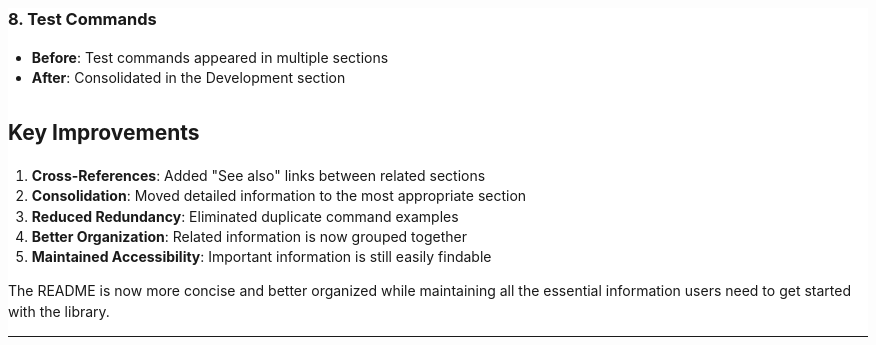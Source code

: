 ### 8. **Test Commands**
- **Before**: Test commands appeared in multiple sections
- **After**: Consolidated in the Development section

## Key Improvements

1. **Cross-References**: Added "See also" links between related sections
2. **Consolidation**: Moved detailed information to the most appropriate section
3. **Reduced Redundancy**: Eliminated duplicate command examples
4. **Better Organization**: Related information is now grouped together
5. **Maintained Accessibility**: Important information is still easily findable

The README is now more concise and better organized while maintaining all the essential information users need to get started with the library.

---
